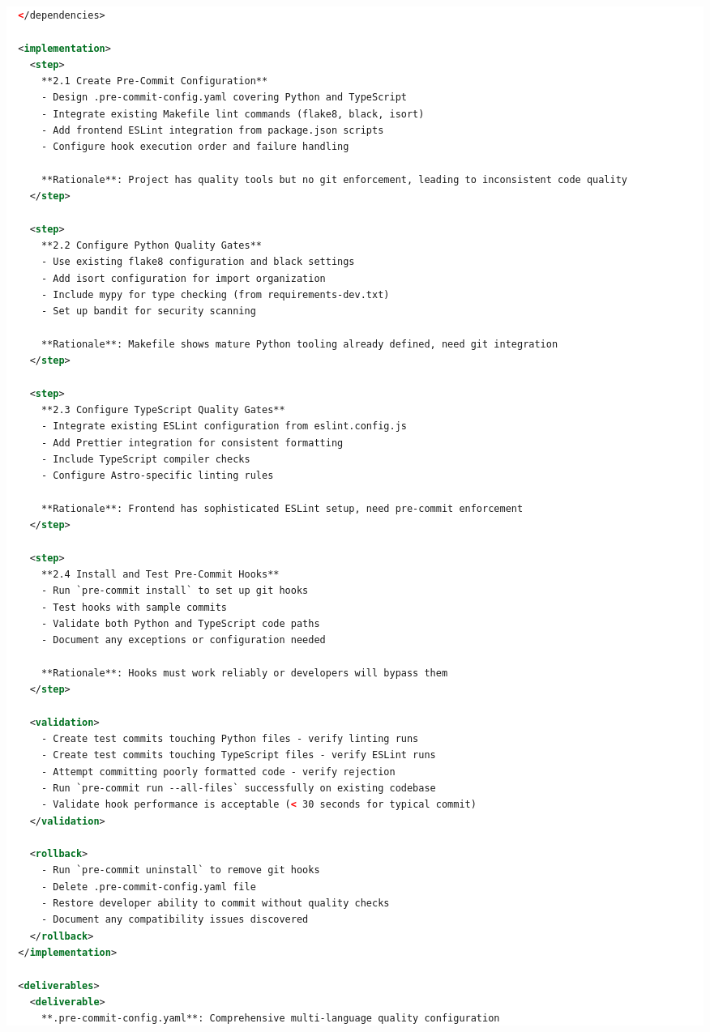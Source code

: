 ```xml
  </dependencies>

  <implementation>
    <step>
      **2.1 Create Pre-Commit Configuration**
      - Design .pre-commit-config.yaml covering Python and TypeScript
      - Integrate existing Makefile lint commands (flake8, black, isort)
      - Add frontend ESLint integration from package.json scripts
      - Configure hook execution order and failure handling

      **Rationale**: Project has quality tools but no git enforcement, leading to inconsistent code quality
    </step>

    <step>
      **2.2 Configure Python Quality Gates**
      - Use existing flake8 configuration and black settings
      - Add isort configuration for import organization
      - Include mypy for type checking (from requirements-dev.txt)
      - Set up bandit for security scanning

      **Rationale**: Makefile shows mature Python tooling already defined, need git integration
    </step>

    <step>
      **2.3 Configure TypeScript Quality Gates**
      - Integrate existing ESLint configuration from eslint.config.js
      - Add Prettier integration for consistent formatting
      - Include TypeScript compiler checks
      - Configure Astro-specific linting rules

      **Rationale**: Frontend has sophisticated ESLint setup, need pre-commit enforcement
    </step>

    <step>
      **2.4 Install and Test Pre-Commit Hooks**
      - Run `pre-commit install` to set up git hooks
      - Test hooks with sample commits
      - Validate both Python and TypeScript code paths
      - Document any exceptions or configuration needed

      **Rationale**: Hooks must work reliably or developers will bypass them
    </step>

    <validation>
      - Create test commits touching Python files - verify linting runs
      - Create test commits touching TypeScript files - verify ESLint runs
      - Attempt committing poorly formatted code - verify rejection
      - Run `pre-commit run --all-files` successfully on existing codebase
      - Validate hook performance is acceptable (< 30 seconds for typical commit)
    </validation>

    <rollback>
      - Run `pre-commit uninstall` to remove git hooks
      - Delete .pre-commit-config.yaml file
      - Restore developer ability to commit without quality checks
      - Document any compatibility issues discovered
    </rollback>
  </implementation>

  <deliverables>
    <deliverable>
      **.pre-commit-config.yaml**: Comprehensive multi-language quality configuration
```